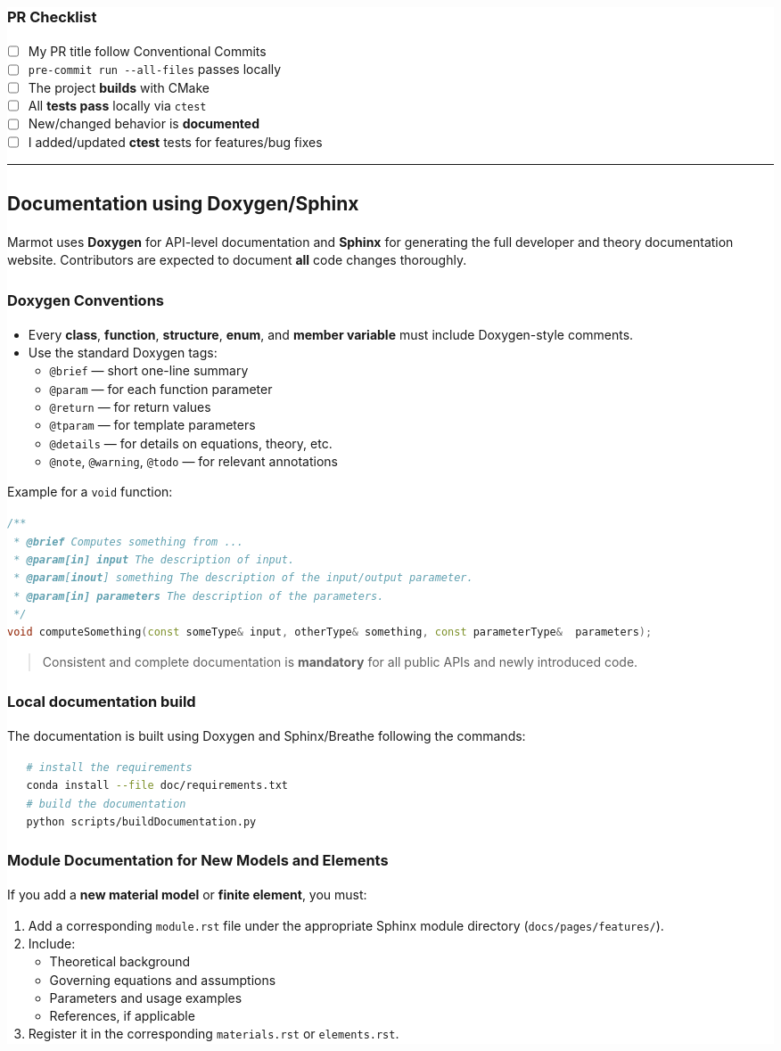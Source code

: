 ### PR Checklist
- [ ] My PR title follow Conventional Commits
- [ ] `pre-commit run --all-files` passes locally
- [ ] The project **builds** with CMake
- [ ] All **tests pass** locally via `ctest`
- [ ] New/changed behavior is **documented**
- [ ] I added/updated **ctest** tests for features/bug fixes

---

## Documentation using Doxygen/Sphinx

Marmot uses **Doxygen** for API-level documentation and **Sphinx** for generating the full developer and theory documentation website. Contributors are expected to document **all** code changes thoroughly.

### Doxygen Conventions
- Every **class**, **function**, **structure**, **enum**, and **member variable** must include Doxygen-style comments.
- Use the standard Doxygen tags:
  - `@brief` — short one-line summary
  - `@param` — for each function parameter
  - `@return` — for return values
  - `@tparam` — for template parameters
  - `@details` — for details on equations, theory, etc.
  - `@note`, `@warning`, `@todo` — for relevant annotations

Example for a `void` function:
```cpp
/**
 * @brief Computes something from ...
 * @param[in] input The description of input.
 * @param[inout] something The description of the input/output parameter.
 * @param[in] parameters The description of the parameters.
 */
void computeSomething(const someType& input, otherType& something, const parameterType&  parameters);
```

> Consistent and complete documentation is **mandatory** for all public APIs and newly introduced code.

### Local documentation build

The documentation is built using Doxygen and Sphinx/Breathe following the commands:
```bash
   # install the requirements
   conda install --file doc/requirements.txt
   # build the documentation
   python scripts/buildDocumentation.py
```

### Module Documentation for New Models and Elements
If you add a **new material model** or **finite element**, you must:
1. Add a corresponding `module.rst` file under the appropriate Sphinx module directory (`docs/pages/features/`). 
2. Include:
   - Theoretical background
   - Governing equations and assumptions
   - Parameters and usage examples
   - References, if applicable
3. Register it in the corresponding `materials.rst` or `elements.rst`.
